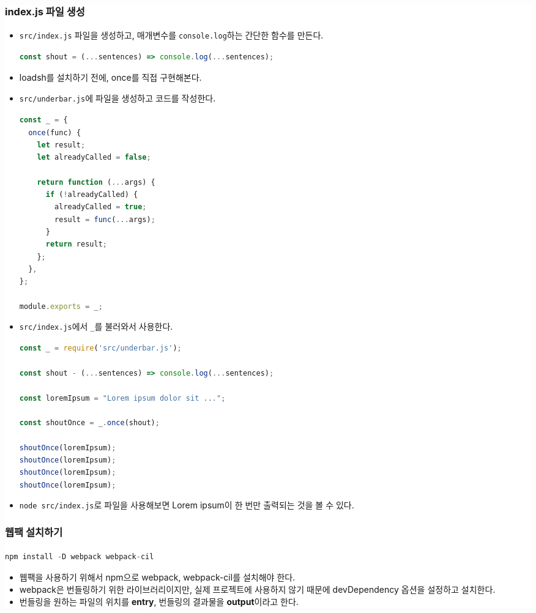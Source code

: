 ### index.js 파일 생성

- `src/index.js` 파일을 생성하고, 매개변수를 `console.log`하는 간단한 함수를 만든다.

  ```js
  const shout = (...sentences) => console.log(...sentences);
  ```

- loadsh를 설치하기 전에, once를 직접 구현해본다.
- `src/underbar.js`에 파일을 생성하고 코드를 작성한다.

  ```js
  const _ = {
    once(func) {
      let result;
      let alreadyCalled = false;

      return function (...args) {
        if (!alreadyCalled) {
          alreadyCalled = true;
          result = func(...args);
        }
        return result;
      };
    },
  };

  module.exports = _;
  ```

- `src/index.js`에서 `_`를 불러와서 사용한다.

  ```js
  const _ = require('src/underbar.js');

  const shout - (...sentences) => console.log(...sentences);

  const loremIpsum = "Lorem ipsum dolor sit ...";

  const shoutOnce = _.once(shout);

  shoutOnce(loremIpsum);
  shoutOnce(loremIpsum);
  shoutOnce(loremIpsum);
  shoutOnce(loremIpsum);
  ```

- `node src/index.js`로 파일을 사용해보면 Lorem ipsum이 한 번만 출력되는 것을 볼 수 있다.

### 웹팩 설치하기

```js
npm install -D webpack webpack-cil
```

- 웹팩을 사용하기 위해서 npm으로 webpack, webpack-cil를 설치해야 한다.
- webpack은 번들링하기 위한 라이브러리이지만, 실제 프로젝트에 사용하지 않기 때문에 devDependency 옵션을 설정하고 설치한다.
- 번들링을 원하는 파일의 위치를 **entry**, 번들링의 결과물을 **output**이라고 한다.
